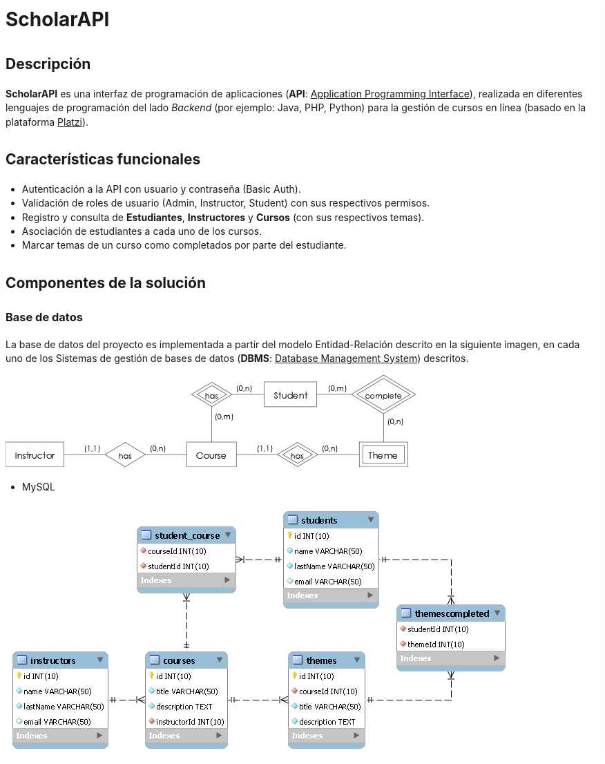 # ScholarAPI

## Descripción
**ScholarAPI** es una interfaz de programación de aplicaciones (**API**: [Application Programming Interface](https://www.google.com/search?q=application+programming+interface)), realizada en diferentes lenguajes de programación del lado *Backend* (por ejemplo: Java, PHP, Python) para la gestión de cursos en línea (basado en la plataforma [Platzi](https://platzi.com)).

## Características funcionales
- Autenticación a la API con usuario y contraseña (Basic Auth).
- Validación de roles de usuario (Admin, Instructor, Student) con sus respectivos permisos.
- Registro y consulta de **Estudiantes**, **Instructores** y **Cursos** (con sus respectivos temas).
- Asociación de estudiantes a cada uno de los cursos.
- Marcar temas de un curso como completados por parte del estudiante.

## Componentes de la solución

### Base de datos
La base de datos del proyecto es implementada a partir del modelo Entidad-Relación descrito en la siguiente imagen, en cada uno de los Sistemas de gestión de bases de datos (**DBMS**: [Database Management System](https://www.google.com/search?q=database+management+system)) descritos.

![modelo entidad relación](./public/ModeloER.png)

- MySQL

![mysql](./public/MySQL.png)
